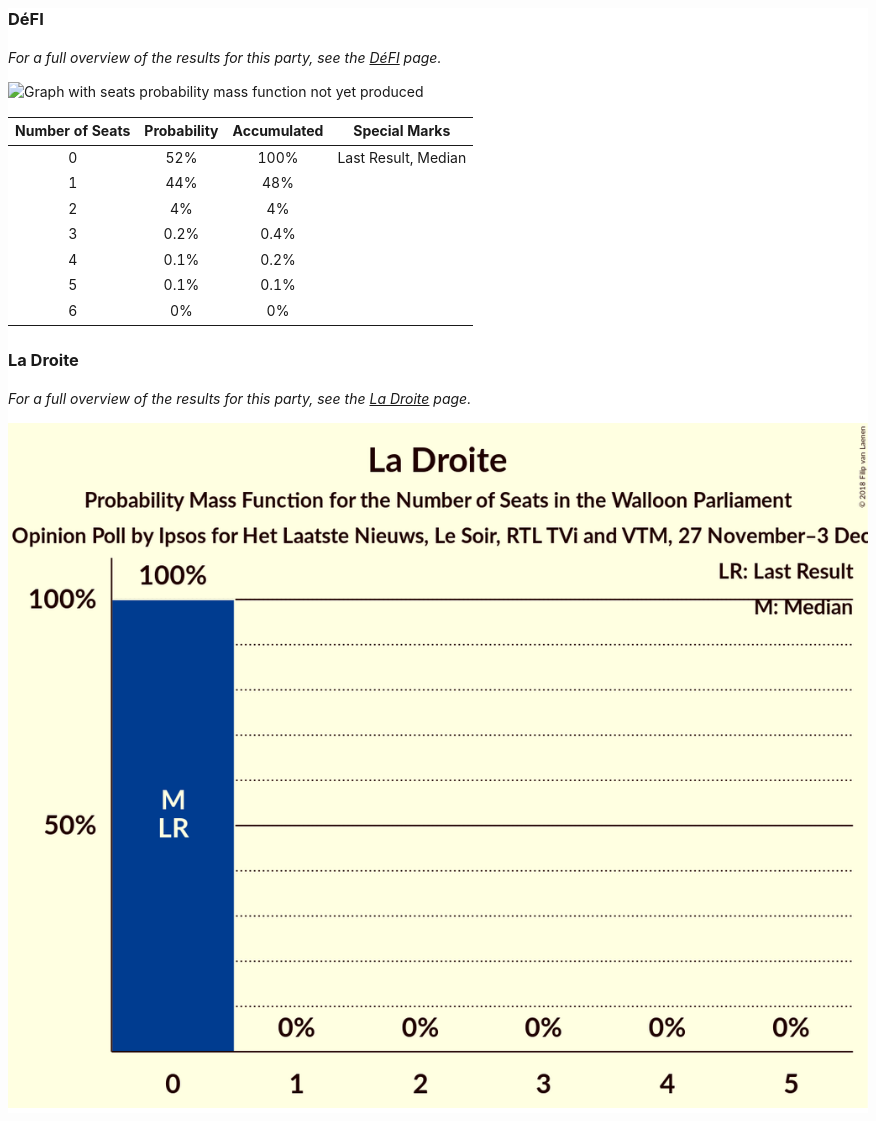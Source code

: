 ### DéFI

*For a full overview of the results for this party, see the [DéFI](party-défi.html) page.*

![Graph with seats probability mass function not yet produced](2018-12-03-Ipsos-seats-pmf-défi.png "Seats Probability Mass Function")

| Number of Seats | Probability | Accumulated | Special Marks |
|:---------------:|:-----------:|:-----------:|:-------------:|
| 0 | 52% | 100% | Last Result, Median |
| 1 | 44% | 48% |  |
| 2 | 4% | 4% |  |
| 3 | 0.2% | 0.4% |  |
| 4 | 0.1% | 0.2% |  |
| 5 | 0.1% | 0.1% |  |
| 6 | 0% | 0% |  |

### La Droite

*For a full overview of the results for this party, see the [La Droite](party-ladroite.html) page.*

![Graph with seats probability mass function not yet produced](2018-12-03-Ipsos-seats-pmf-ladroite.png "Seats Probability Mass Function")
